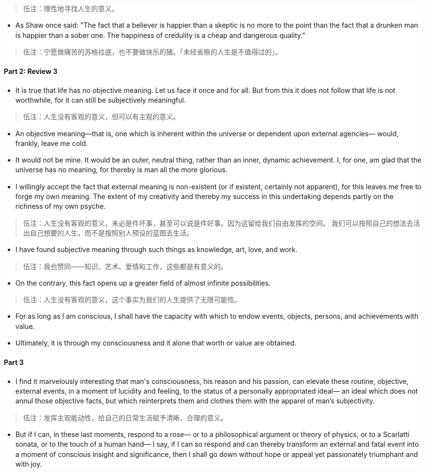> 伍注：理性地寻找人生的意义。

- As Shaw once said:
  "The fact that a believer is happier than a skeptic is no more to the point than
  the fact that a drunken man is happier than a sober one.
  The happiness of credulity is a cheap and dangerous quality."

> 伍注：宁愿做痛苦的苏格拉底，也不要做快乐的猪。「未经省察的人生是不值得过的」。

#### Part 2: Review 3

- It is true that life has no objective meaning.
  Let us face it once and for all.
  But from this it does not follow that life is not worthwhile, for it can still be subjectively meaningful.

> 伍注：人生没有客观的意义，但可以有主观的意义。

- An objective meaning—that is, one which is inherent within the universe or dependent upon external agencies—
  would, frankly, leave me cold.

- It would not be mine.
  It would be an outer, neutral thing, rather than an inner, dynamic achievement.
  I, for one, am glad that the universe has no meaning, for thereby is man all the more glorious.

- I willingly accept the fact that external meaning is non-existent (or if existent, certainly not apparent),
  for this leaves me free to forge my own meaning.
  The extent of my creativity and thereby my success in this undertaking depends partly on the richness of my own psyche.

> 伍注：人生没有客观的意义，未必是件坏事，甚至可以说是件好事。因为这留给我们自由发挥的空间。
> 我们可以按照自己的想法去活出自己想要的人生，而不是按照别人预设的蓝图去生活。

- I have found subjective meaning through such things as knowledge, art, love, and work.

> 伍注：我也赞同——知识、艺术、爱情和工作，这些都是有意义的。

- On the contrary, this fact opens up a greater field of almost infinite possibilities.

> 伍注：人生没有客观的意义，这个事实为我们的人生提供了无限可能性。

- For as long as I am conscious, I shall have the capacity with which to endow events, objects, persons, and achievements with value.

- Ultimately, it is through my consciousness and it alone that worth or value are obtained.

#### Part 3

- I find it marvelously interesting that man's consciousness, his reason and his passion,
  can elevate these routine, objective, external events, in a moment of lucidity and feeling,
  to the status of a personally appropriated ideal—
  an ideal which does not annul those objective facts,
  but which reinterprets them and clothes them with the apparel of man’s subjectivity.

> 伍注：发挥主观能动性，给自己的日常生活赋予清晰、合理的意义。

- But if I can, in these last moments, respond to a rose—
  or to a philosophical argument or theory of physics,
  or to a Scarlatti sonata,
  or to the touch of a human hand—
  I say, if I can so respond and can thereby transform an external and fatal event into a moment of conscious insight and significance,
  then I shall go down without hope or appeal yet passionately triumphant and with joy.
